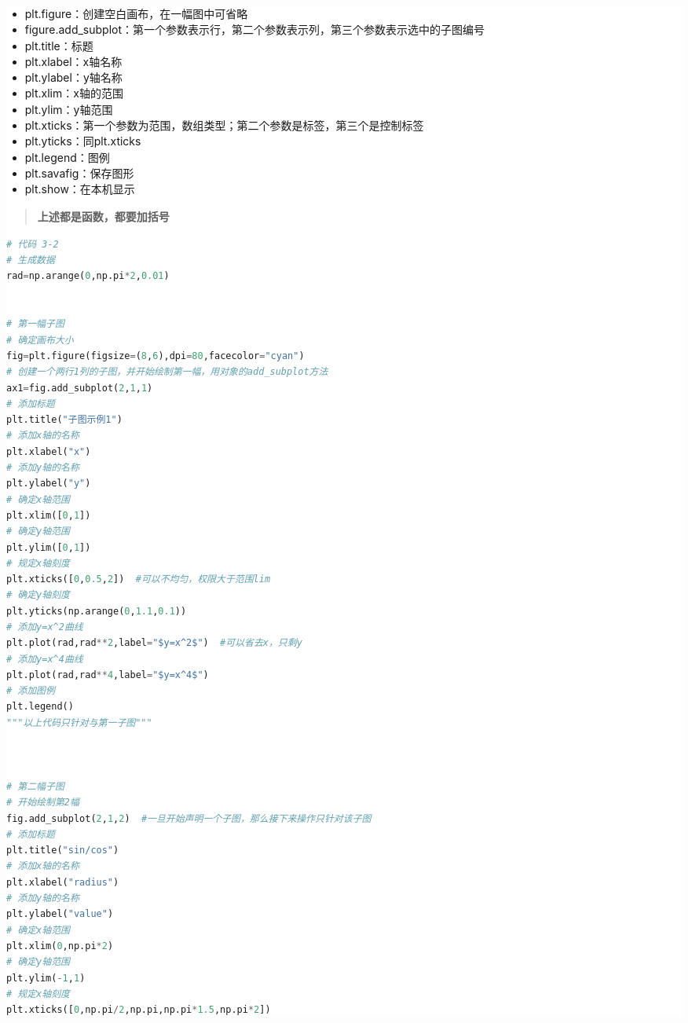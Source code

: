- plt.figure：创建空白画布，在一幅图中可省略
- figure.add_subplot：第一个参数表示行，第二个参数表示列，第三个参数表示选中的子图编号
- plt.title：标题
- plt.xlabel：x轴名称
- plt.ylabel：y轴名称
- plt.xlim：x轴的范围
- plt.ylim：y轴范围
- plt.xticks：第一个参数为范围，数组类型；第二个参数是标签，第三个是控制标签
- plt.yticks：同plt.xticks
- plt.legend：图例
- plt.savafig：保存图形
- plt.show：在本机显示
> **上述都是函数，都要加括号**

```python
# 代码 3-2
# 生成数据
rad=np.arange(0,np.pi*2,0.01)


# 第一幅子图
# 确定画布大小
fig=plt.figure(figsize=(8,6),dpi=80,facecolor="cyan")
# 创建一个两行1列的子图，并开始绘制第一幅，用对象的add_subplot方法
ax1=fig.add_subplot(2,1,1)
# 添加标题
plt.title("子图示例1")
# 添加x轴的名称
plt.xlabel("x")
# 添加y轴的名称
plt.ylabel("y")
# 确定x轴范围
plt.xlim([0,1])
# 确定y轴范围
plt.ylim([0,1])
# 规定x轴刻度
plt.xticks([0,0.5,2])  #可以不均匀，权限大于范围lim
# 确定y轴刻度
plt.yticks(np.arange(0,1.1,0.1))
# 添加y=x^2曲线
plt.plot(rad,rad**2,label="$y=x^2$")  #可以省去x，只剩y
# 添加y=x^4曲线
plt.plot(rad,rad**4,label="$y=x^4$")
# 添加图例
plt.legend()
"""以上代码只针对与第一子图"""



# 第二幅子图
# 开始绘制第2幅
fig.add_subplot(2,1,2)  #一旦开始声明一个子图，那么接下来操作只针对该子图
# 添加标题
plt.title("sin/cos")
# 添加x轴的名称
plt.xlabel("radius")
# 添加y轴的名称
plt.ylabel("value")
# 确定x轴范围
plt.xlim(0,np.pi*2)
# 确定y轴范围
plt.ylim(-1,1)
# 规定x轴刻度
plt.xticks([0,np.pi/2,np.pi,np.pi*1.5,np.pi*2])
```